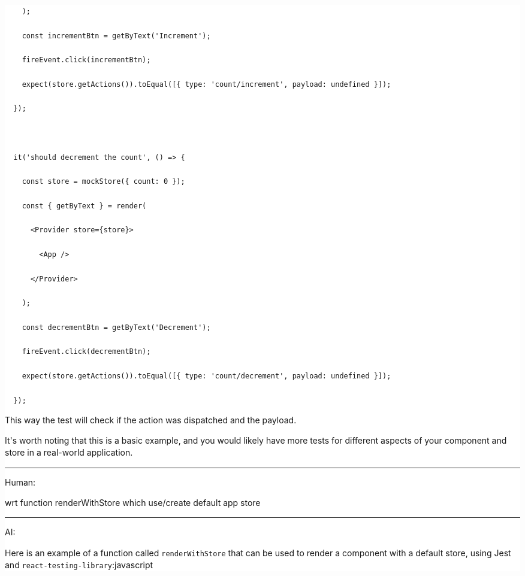 ```
    );

    const incrementBtn = getByText('Increment');

    fireEvent.click(incrementBtn);

    expect(store.getActions()).toEqual([{ type: 'count/increment', payload: undefined }]);

  });

  

  it('should decrement the count', () => {

    const store = mockStore({ count: 0 });

    const { getByText } = render(

      <Provider store={store}>

        <App />

      </Provider>

    );

    const decrementBtn = getByText('Decrement');

    fireEvent.click(decrementBtn);

    expect(store.getActions()).toEqual([{ type: 'count/decrement', payload: undefined }]);

  });

```

This way the test will check if the action was dispatched and the payload.

It's worth noting that this is a basic example, and you would likely have more tests for different aspects of your component and store in a real-world application.

---

Human: 

wrt function renderWithStore which use/create default app store

---

AI: 

Here is an example of a function called `renderWithStore` that can be used to render a component with a default store, using Jest and `react-testing-library`:javascript

